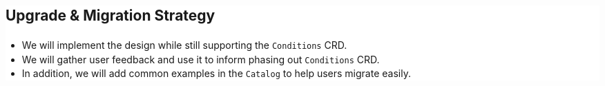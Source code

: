 ```yaml
```

## Upgrade & Migration Strategy
- We will implement the design while still supporting the `Conditions` CRD.
- We will gather user feedback and use it to inform phasing out `Conditions` CRD.
- In addition, we will add common examples in the `Catalog` to help users migrate easily.
